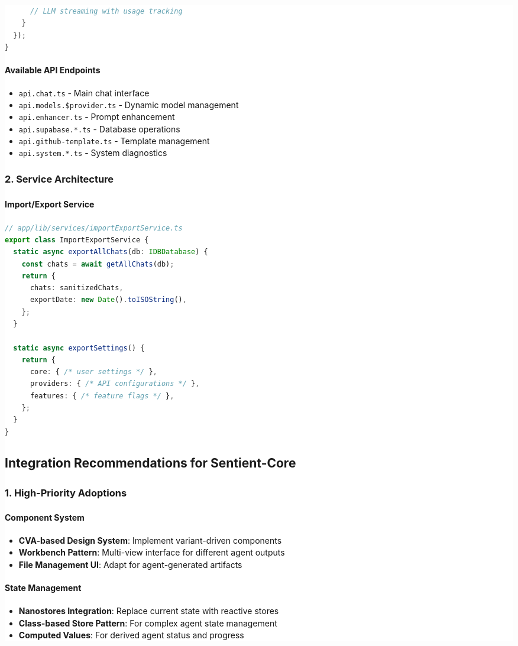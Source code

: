 ```typescript
      // LLM streaming with usage tracking
    }
  });
}
```

#### Available API Endpoints
- `api.chat.ts` - Main chat interface
- `api.models.$provider.ts` - Dynamic model management
- `api.enhancer.ts` - Prompt enhancement
- `api.supabase.*.ts` - Database operations
- `api.github-template.ts` - Template management
- `api.system.*.ts` - System diagnostics

### 2. Service Architecture

#### Import/Export Service
```typescript
// app/lib/services/importExportService.ts
export class ImportExportService {
  static async exportAllChats(db: IDBDatabase) {
    const chats = await getAllChats(db);
    return {
      chats: sanitizedChats,
      exportDate: new Date().toISOString(),
    };
  }
  
  static async exportSettings() {
    return {
      core: { /* user settings */ },
      providers: { /* API configurations */ },
      features: { /* feature flags */ },
    };
  }
}
```

## Integration Recommendations for Sentient-Core

### 1. High-Priority Adoptions

#### Component System
- **CVA-based Design System**: Implement variant-driven components
- **Workbench Pattern**: Multi-view interface for different agent outputs
- **File Management UI**: Adapt for agent-generated artifacts

#### State Management
- **Nanostores Integration**: Replace current state with reactive stores
- **Class-based Store Pattern**: For complex agent state management
- **Computed Values**: For derived agent status and progress
